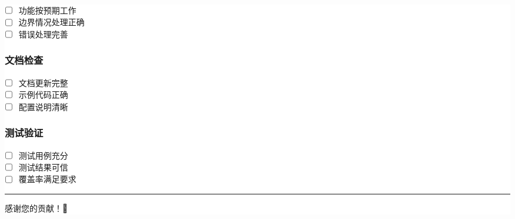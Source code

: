 - [ ] 功能按预期工作
- [ ] 边界情况处理正确
- [ ] 错误处理完善

### 文档检查

- [ ] 文档更新完整
- [ ] 示例代码正确
- [ ] 配置说明清晰

### 测试验证

- [ ] 测试用例充分
- [ ] 测试结果可信
- [ ] 覆盖率满足要求

---

感谢您的贡献！🎉
